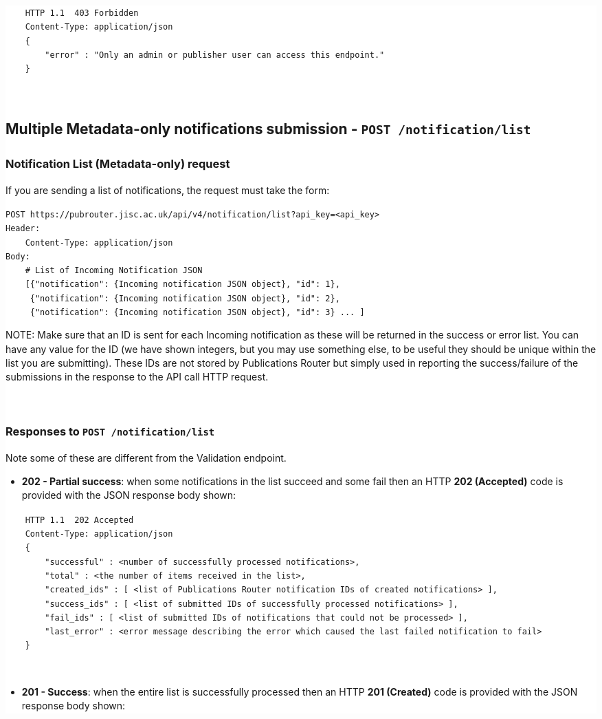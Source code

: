 ```
    HTTP 1.1  403 Forbidden
    Content-Type: application/json
    {
        "error" : "Only an admin or publisher user can access this endpoint."
    }
```
&nbsp;
&nbsp;


## Multiple Metadata-only notifications submission - `POST /notification/list`

### Notification List (Metadata-only) request

If you are sending a list of notifications, the request must take the form:

    POST https://pubrouter.jisc.ac.uk/api/v4/notification/list?api_key=<api_key>
    Header:
        Content-Type: application/json
    Body:
        # List of Incoming Notification JSON
        [{"notification": {Incoming notification JSON object}, "id": 1},
         {"notification": {Incoming notification JSON object}, "id": 2},
         {"notification": {Incoming notification JSON object}, "id": 3} ... ]

NOTE: Make sure that an ID is sent for each Incoming notification as these will be returned in the success or error list.  You can have any value for the ID (we have shown integers, but you may use something else, to be useful they should be unique within the list you are submitting).  These IDs are not stored by Publications Router but simply used in reporting the success/failure of the submissions in the response to the API call HTTP request.

&nbsp;
### Responses to `POST /notification/list`

Note some of these are different from the Validation endpoint.
&nbsp;
* **202 - Partial success**: when some notifications in the list succeed and some fail then an HTTP **202 (Accepted)** code is provided with the JSON response body shown:

```
    HTTP 1.1  202 Accepted
    Content-Type: application/json
    {
        "successful" : <number of successfully processed notifications>,
        "total" : <the number of items received in the list>,
        "created_ids" : [ <list of Publications Router notification IDs of created notifications> ],
        "success_ids" : [ <list of submitted IDs of successfully processed notifications> ],
        "fail_ids" : [ <list of submitted IDs of notifications that could not be processed> ],
        "last_error" : <error message describing the error which caused the last failed notification to fail>
    }
```
&nbsp;
* **201 - Success**: when the entire list is successfully processed then an HTTP **201 (Created)** code is provided with the JSON response body shown:  
